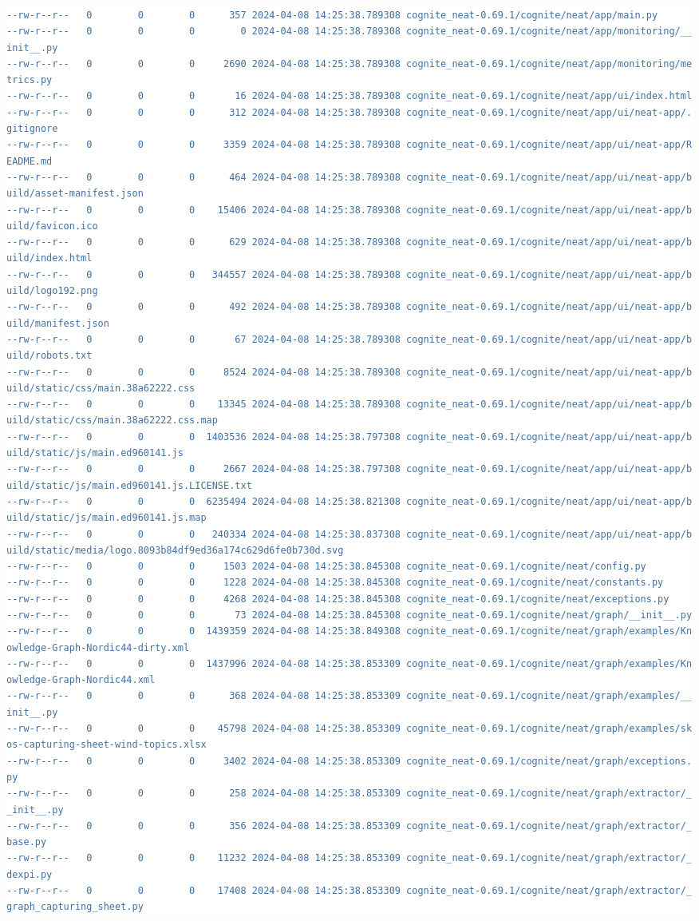 ```diff
--rw-r--r--   0        0        0      357 2024-04-08 14:25:38.789308 cognite_neat-0.69.1/cognite/neat/app/main.py
--rw-r--r--   0        0        0        0 2024-04-08 14:25:38.789308 cognite_neat-0.69.1/cognite/neat/app/monitoring/__init__.py
--rw-r--r--   0        0        0     2690 2024-04-08 14:25:38.789308 cognite_neat-0.69.1/cognite/neat/app/monitoring/metrics.py
--rw-r--r--   0        0        0       16 2024-04-08 14:25:38.789308 cognite_neat-0.69.1/cognite/neat/app/ui/index.html
--rw-r--r--   0        0        0      312 2024-04-08 14:25:38.789308 cognite_neat-0.69.1/cognite/neat/app/ui/neat-app/.gitignore
--rw-r--r--   0        0        0     3359 2024-04-08 14:25:38.789308 cognite_neat-0.69.1/cognite/neat/app/ui/neat-app/README.md
--rw-r--r--   0        0        0      464 2024-04-08 14:25:38.789308 cognite_neat-0.69.1/cognite/neat/app/ui/neat-app/build/asset-manifest.json
--rw-r--r--   0        0        0    15406 2024-04-08 14:25:38.789308 cognite_neat-0.69.1/cognite/neat/app/ui/neat-app/build/favicon.ico
--rw-r--r--   0        0        0      629 2024-04-08 14:25:38.789308 cognite_neat-0.69.1/cognite/neat/app/ui/neat-app/build/index.html
--rw-r--r--   0        0        0   344557 2024-04-08 14:25:38.789308 cognite_neat-0.69.1/cognite/neat/app/ui/neat-app/build/logo192.png
--rw-r--r--   0        0        0      492 2024-04-08 14:25:38.789308 cognite_neat-0.69.1/cognite/neat/app/ui/neat-app/build/manifest.json
--rw-r--r--   0        0        0       67 2024-04-08 14:25:38.789308 cognite_neat-0.69.1/cognite/neat/app/ui/neat-app/build/robots.txt
--rw-r--r--   0        0        0     8524 2024-04-08 14:25:38.789308 cognite_neat-0.69.1/cognite/neat/app/ui/neat-app/build/static/css/main.38a62222.css
--rw-r--r--   0        0        0    13345 2024-04-08 14:25:38.789308 cognite_neat-0.69.1/cognite/neat/app/ui/neat-app/build/static/css/main.38a62222.css.map
--rw-r--r--   0        0        0  1403536 2024-04-08 14:25:38.797308 cognite_neat-0.69.1/cognite/neat/app/ui/neat-app/build/static/js/main.ed960141.js
--rw-r--r--   0        0        0     2667 2024-04-08 14:25:38.797308 cognite_neat-0.69.1/cognite/neat/app/ui/neat-app/build/static/js/main.ed960141.js.LICENSE.txt
--rw-r--r--   0        0        0  6235494 2024-04-08 14:25:38.821308 cognite_neat-0.69.1/cognite/neat/app/ui/neat-app/build/static/js/main.ed960141.js.map
--rw-r--r--   0        0        0   240334 2024-04-08 14:25:38.837308 cognite_neat-0.69.1/cognite/neat/app/ui/neat-app/build/static/media/logo.8093b84df9ed36a174c629d6fe0b730d.svg
--rw-r--r--   0        0        0     1503 2024-04-08 14:25:38.845308 cognite_neat-0.69.1/cognite/neat/config.py
--rw-r--r--   0        0        0     1228 2024-04-08 14:25:38.845308 cognite_neat-0.69.1/cognite/neat/constants.py
--rw-r--r--   0        0        0     4268 2024-04-08 14:25:38.845308 cognite_neat-0.69.1/cognite/neat/exceptions.py
--rw-r--r--   0        0        0       73 2024-04-08 14:25:38.845308 cognite_neat-0.69.1/cognite/neat/graph/__init__.py
--rw-r--r--   0        0        0  1439359 2024-04-08 14:25:38.849308 cognite_neat-0.69.1/cognite/neat/graph/examples/Knowledge-Graph-Nordic44-dirty.xml
--rw-r--r--   0        0        0  1437996 2024-04-08 14:25:38.853309 cognite_neat-0.69.1/cognite/neat/graph/examples/Knowledge-Graph-Nordic44.xml
--rw-r--r--   0        0        0      368 2024-04-08 14:25:38.853309 cognite_neat-0.69.1/cognite/neat/graph/examples/__init__.py
--rw-r--r--   0        0        0    45798 2024-04-08 14:25:38.853309 cognite_neat-0.69.1/cognite/neat/graph/examples/skos-capturing-sheet-wind-topics.xlsx
--rw-r--r--   0        0        0     3402 2024-04-08 14:25:38.853309 cognite_neat-0.69.1/cognite/neat/graph/exceptions.py
--rw-r--r--   0        0        0      258 2024-04-08 14:25:38.853309 cognite_neat-0.69.1/cognite/neat/graph/extractor/__init__.py
--rw-r--r--   0        0        0      356 2024-04-08 14:25:38.853309 cognite_neat-0.69.1/cognite/neat/graph/extractor/_base.py
--rw-r--r--   0        0        0    11232 2024-04-08 14:25:38.853309 cognite_neat-0.69.1/cognite/neat/graph/extractor/_dexpi.py
--rw-r--r--   0        0        0    17408 2024-04-08 14:25:38.853309 cognite_neat-0.69.1/cognite/neat/graph/extractor/_graph_capturing_sheet.py
```